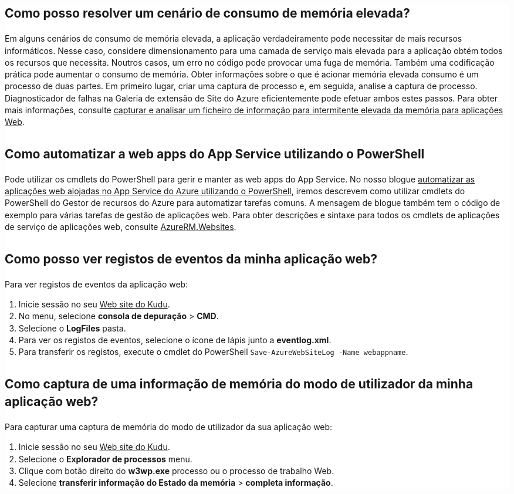 ## <a name="how-do-i-troubleshoot-a-high-memory-consumption-scenario"></a>Como posso resolver um cenário de consumo de memória elevada?

Em alguns cenários de consumo de memória elevada, a aplicação verdadeiramente pode necessitar de mais recursos informáticos. Nesse caso, considere dimensionamento para uma camada de serviço mais elevada para a aplicação obtém todos os recursos que necessita. Noutros casos, um erro no código pode provocar uma fuga de memória. Também uma codificação prática pode aumentar o consumo de memória. Obter informações sobre o que é acionar memória elevada consumo é um processo de duas partes. Em primeiro lugar, criar uma captura de processo e, em seguida, analise a captura de processo. Diagnosticador de falhas na Galeria de extensão de Site do Azure eficientemente pode efetuar ambos estes passos. Para obter mais informações, consulte [capturar e analisar um ficheiro de informação para intermitente elevada da memória para aplicações Web](https://blogs.msdn.microsoft.com/asiatech/2016/02/02/how-to-capture-and-analyze-dump-for-intermittent-high-memory-on-azure-web-app/).

## <a name="how-do-i-automate-app-service-web-apps-by-using-powershell"></a>Como automatizar a web apps do App Service utilizando o PowerShell

Pode utilizar os cmdlets do PowerShell para gerir e manter as web apps do App Service. No nosso blogue [automatizar as aplicações web alojadas no App Service do Azure utilizando o PowerShell](https://blogs.msdn.microsoft.com/puneetgupta/2016/03/21/automating-webapps-hosted-in-azure-app-service-through-powershell-arm-way/), iremos descrevem como utilizar cmdlets do PowerShell do Gestor de recursos do Azure para automatizar tarefas comuns. A mensagem de blogue também tem o código de exemplo para várias tarefas de gestão de aplicações web. Para obter descrições e sintaxe para todos os cmdlets de aplicações de serviço de aplicações web, consulte [AzureRM.Websites](https://docs.microsoft.com/powershell/module/azurerm.websites/?view=azurermps-4.0.0).

## <a name="how-do-i-view-my-web-apps-event-logs"></a>Como posso ver registos de eventos da minha aplicação web?

Para ver registos de eventos da aplicação web:

1. Inicie sessão no seu [Web site do Kudu](https://*yourwebsitename*.scm.azurewebsites.net).
2. No menu, selecione **consola de depuração** > **CMD**.
3. Selecione o **LogFiles** pasta.
4. Para ver os registos de eventos, selecione o ícone de lápis junto a **eventlog.xml**.
5. Para transferir os registos, execute o cmdlet do PowerShell `Save-AzureWebSiteLog -Name webappname`.

## <a name="how-do-i-capture-a-user-mode-memory-dump-of-my-web-app"></a>Como captura de uma informação de memória do modo de utilizador da minha aplicação web?

Para capturar uma captura de memória do modo de utilizador da sua aplicação web:

1. Inicie sessão no seu [Web site do Kudu](https://*yourwebsitename*.scm.azurewebsites.net).
2. Selecione o **Explorador de processos** menu.
3. Clique com botão direito do **w3wp.exe** processo ou o processo de trabalho Web.
4. Selecione **transferir informação do Estado da memória** > **completa informação**.

